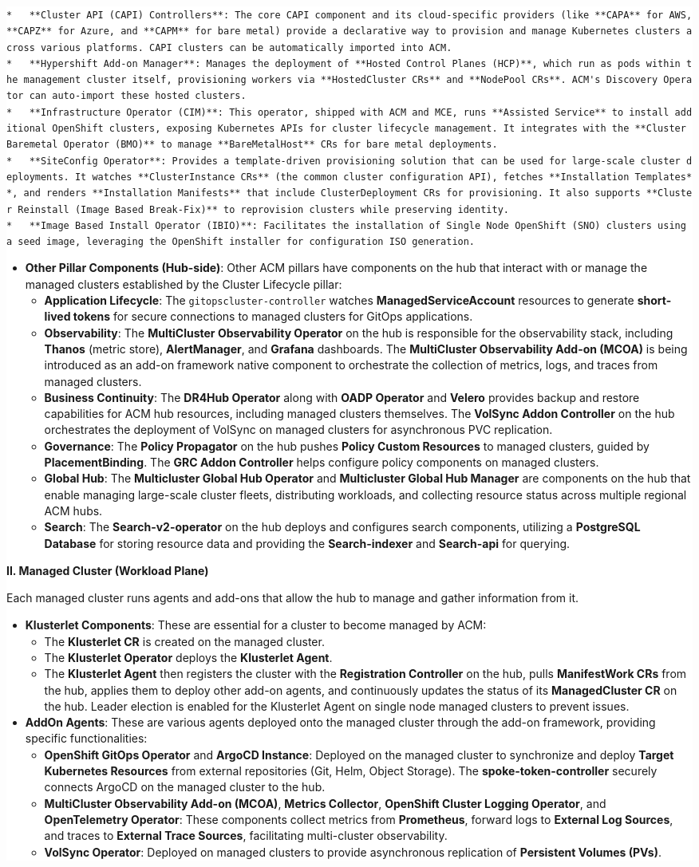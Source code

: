     *   **Cluster API (CAPI) Controllers**: The core CAPI component and its cloud-specific providers (like **CAPA** for AWS, **CAPZ** for Azure, and **CAPM** for bare metal) provide a declarative way to provision and manage Kubernetes clusters across various platforms. CAPI clusters can be automatically imported into ACM.
    *   **Hypershift Add-on Manager**: Manages the deployment of **Hosted Control Planes (HCP)**, which run as pods within the management cluster itself, provisioning workers via **HostedCluster CRs** and **NodePool CRs**. ACM's Discovery Operator can auto-import these hosted clusters.
    *   **Infrastructure Operator (CIM)**: This operator, shipped with ACM and MCE, runs **Assisted Service** to install additional OpenShift clusters, exposing Kubernetes APIs for cluster lifecycle management. It integrates with the **Cluster Baremetal Operator (BMO)** to manage **BareMetalHost** CRs for bare metal deployments.
    *   **SiteConfig Operator**: Provides a template-driven provisioning solution that can be used for large-scale cluster deployments. It watches **ClusterInstance CRs** (the common cluster configuration API), fetches **Installation Templates**, and renders **Installation Manifests** that include ClusterDeployment CRs for provisioning. It also supports **Cluster Reinstall (Image Based Break-Fix)** to reprovision clusters while preserving identity.
    *   **Image Based Install Operator (IBIO)**: Facilitates the installation of Single Node OpenShift (SNO) clusters using a seed image, leveraging the OpenShift installer for configuration ISO generation.
*   **Other Pillar Components (Hub-side)**: Other ACM pillars have components on the hub that interact with or manage the managed clusters established by the Cluster Lifecycle pillar:
    *   **Application Lifecycle**: The `gitopscluster-controller` watches **ManagedServiceAccount** resources to generate **short-lived tokens** for secure connections to managed clusters for GitOps applications.
    *   **Observability**: The **MultiCluster Observability Operator** on the hub is responsible for the observability stack, including **Thanos** (metric store), **AlertManager**, and **Grafana** dashboards. The **MultiCluster Observability Add-on (MCOA)** is being introduced as an add-on framework native component to orchestrate the collection of metrics, logs, and traces from managed clusters.
    *   **Business Continuity**: The **DR4Hub Operator** along with **OADP Operator** and **Velero** provides backup and restore capabilities for ACM hub resources, including managed clusters themselves. The **VolSync Addon Controller** on the hub orchestrates the deployment of VolSync on managed clusters for asynchronous PVC replication.
    *   **Governance**: The **Policy Propagator** on the hub pushes **Policy Custom Resources** to managed clusters, guided by **PlacementBinding**. The **GRC Addon Controller** helps configure policy components on managed clusters.
    *   **Global Hub**: The **Multicluster Global Hub Operator** and **Multicluster Global Hub Manager** are components on the hub that enable managing large-scale cluster fleets, distributing workloads, and collecting resource status across multiple regional ACM hubs.
    *   **Search**: The **Search-v2-operator** on the hub deploys and configures search components, utilizing a **PostgreSQL Database** for storing resource data and providing the **Search-indexer** and **Search-api** for querying.

**II. Managed Cluster (Workload Plane)**

Each managed cluster runs agents and add-ons that allow the hub to manage and gather information from it.

*   **Klusterlet Components**: These are essential for a cluster to become managed by ACM:
    *   The **Klusterlet CR** is created on the managed cluster.
    *   The **Klusterlet Operator** deploys the **Klusterlet Agent**.
    *   The **Klusterlet Agent** then registers the cluster with the **Registration Controller** on the hub, pulls **ManifestWork CRs** from the hub, applies them to deploy other add-on agents, and continuously updates the status of its **ManagedCluster CR** on the hub. Leader election is enabled for the Klusterlet Agent on single node managed clusters to prevent issues.
*   **AddOn Agents**: These are various agents deployed onto the managed cluster through the add-on framework, providing specific functionalities:
    *   **OpenShift GitOps Operator** and **ArgoCD Instance**: Deployed on the managed cluster to synchronize and deploy **Target Kubernetes Resources** from external repositories (Git, Helm, Object Storage). The **spoke-token-controller** securely connects ArgoCD on the managed cluster to the hub.
    *   **MultiCluster Observability Add-on (MCOA)**, **Metrics Collector**, **OpenShift Cluster Logging Operator**, and **OpenTelemetry Operator**: These components collect metrics from **Prometheus**, forward logs to **External Log Sources**, and traces to **External Trace Sources**, facilitating multi-cluster observability.
    *   **VolSync Operator**: Deployed on managed clusters to provide asynchronous replication of **Persistent Volumes (PVs)**.